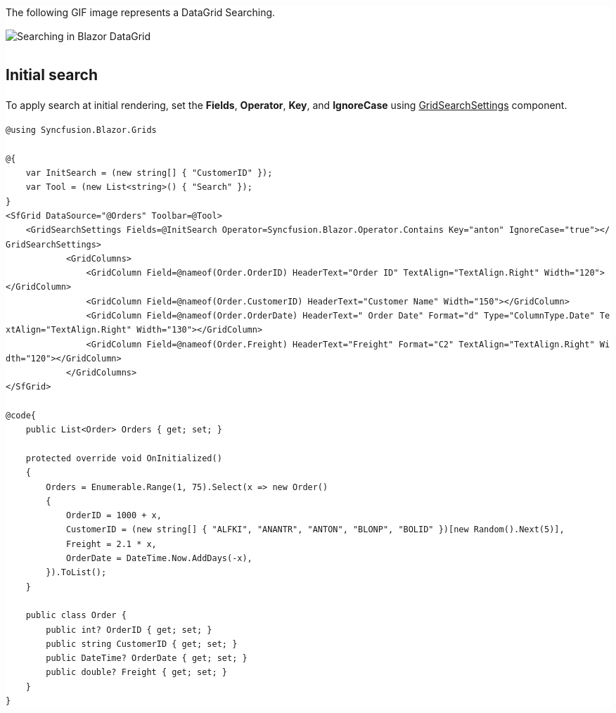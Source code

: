 The following GIF image represents a DataGrid Searching.

![Searching in Blazor DataGrid](images/blazor-datagrid-searching.gif)

## Initial search

To apply search at initial rendering, set the **Fields**, **Operator**, **Key**, and **IgnoreCase** using [GridSearchSettings](https://help.syncfusion.com/cr/blazor/Syncfusion.Blazor.Grids.GridSearchSettings.html) component.

```cshtml
@using Syncfusion.Blazor.Grids

@{
    var InitSearch = (new string[] { "CustomerID" });
    var Tool = (new List<string>() { "Search" });
}
<SfGrid DataSource="@Orders" Toolbar=@Tool>
    <GridSearchSettings Fields=@InitSearch Operator=Syncfusion.Blazor.Operator.Contains Key="anton" IgnoreCase="true"></GridSearchSettings>
            <GridColumns>
                <GridColumn Field=@nameof(Order.OrderID) HeaderText="Order ID" TextAlign="TextAlign.Right" Width="120"></GridColumn>
                <GridColumn Field=@nameof(Order.CustomerID) HeaderText="Customer Name" Width="150"></GridColumn>
                <GridColumn Field=@nameof(Order.OrderDate) HeaderText=" Order Date" Format="d" Type="ColumnType.Date" TextAlign="TextAlign.Right" Width="130"></GridColumn>
                <GridColumn Field=@nameof(Order.Freight) HeaderText="Freight" Format="C2" TextAlign="TextAlign.Right" Width="120"></GridColumn>
            </GridColumns>
</SfGrid>

@code{
    public List<Order> Orders { get; set; }

    protected override void OnInitialized()
    {
        Orders = Enumerable.Range(1, 75).Select(x => new Order()
        {
            OrderID = 1000 + x,
            CustomerID = (new string[] { "ALFKI", "ANANTR", "ANTON", "BLONP", "BOLID" })[new Random().Next(5)],
            Freight = 2.1 * x,
            OrderDate = DateTime.Now.AddDays(-x),
        }).ToList();
    }

    public class Order {
        public int? OrderID { get; set; }
        public string CustomerID { get; set; }
        public DateTime? OrderDate { get; set; }
        public double? Freight { get; set; }
    }
}
```
